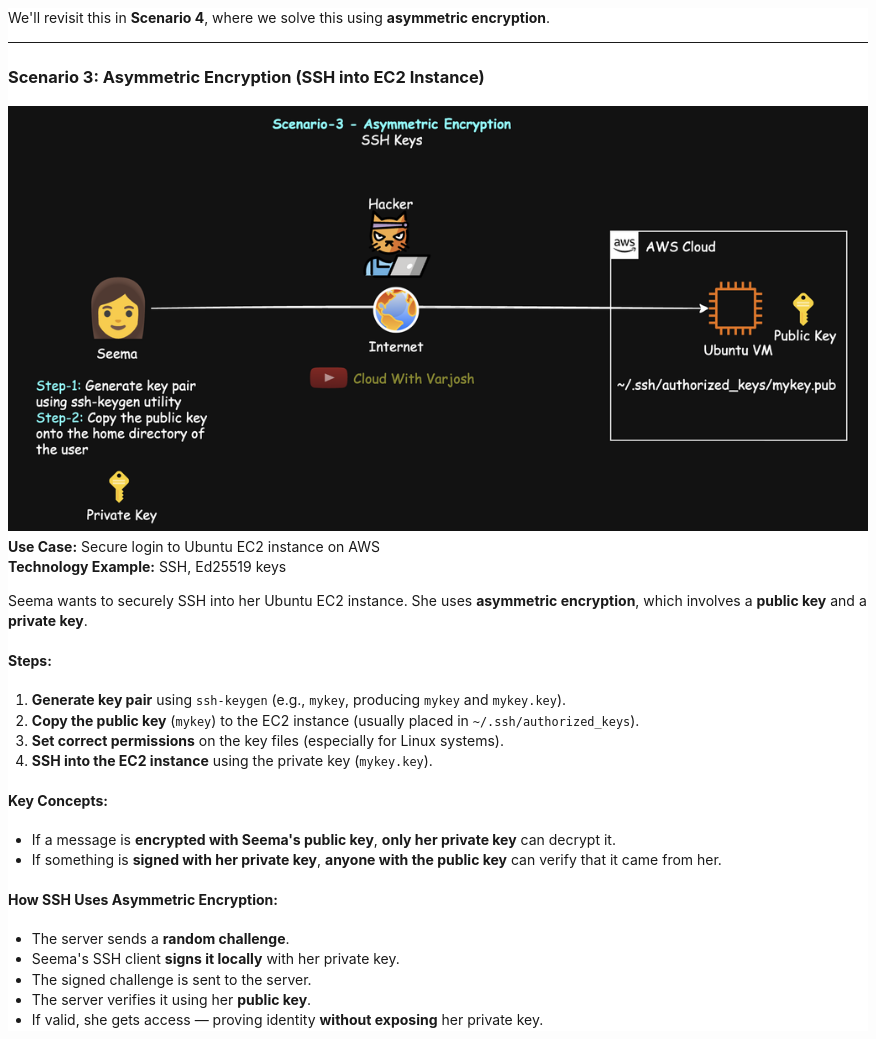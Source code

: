 We'll revisit this in **Scenario 4**, where we solve this using **asymmetric encryption**.

---

### **Scenario 3: Asymmetric Encryption (SSH into EC2 Instance)**  
![Alt text](/images/30e.png)
**Use Case:** Secure login to Ubuntu EC2 instance on AWS  
**Technology Example:** SSH, Ed25519 keys

Seema wants to securely SSH into her Ubuntu EC2 instance. She uses **asymmetric encryption**, which involves a **public key** and a **private key**.

#### Steps:
1. **Generate key pair** using `ssh-keygen` (e.g., `mykey`, producing `mykey` and `mykey.key`).
2. **Copy the public key** (`mykey`) to the EC2 instance (usually placed in `~/.ssh/authorized_keys`).
3. **Set correct permissions** on the key files (especially for Linux systems).
4. **SSH into the EC2 instance** using the private key (`mykey.key`).

#### Key Concepts:
- If a message is **encrypted with Seema's public key**, **only her private key** can decrypt it.
- If something is **signed with her private key**, **anyone with the public key** can verify that it came from her.

#### How SSH Uses Asymmetric Encryption:
- The server sends a **random challenge**.
- Seema's SSH client **signs it locally** with her private key.
- The signed challenge is sent to the server.
- The server verifies it using her **public key**.
- If valid, she gets access — proving identity **without exposing** her private key.
